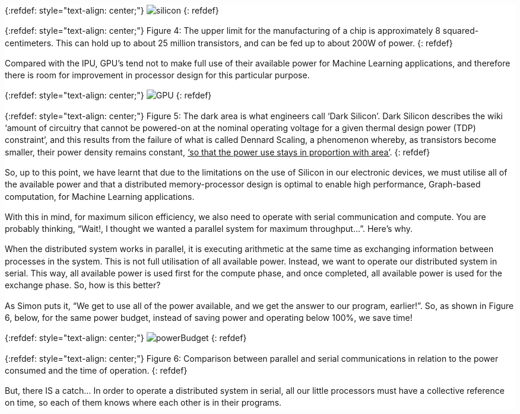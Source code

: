 {:refdef: style="text-align: center;"}
![silicon](https://al2050.github.io/personal-website/assets/silicon.JPG)
{: refdef}

{:refdef: style="text-align: center;"}
Figure 4: The upper limit for the manufacturing of a chip is approximately 8 squared-centimeters. This can hold up to about 25 million transistors, and can be fed up to about 200W of power.
{: refdef}

Compared with the IPU, GPU’s tend not to make full use of their available power for Machine Learning applications, and therefore there is room for improvement in processor design for this particular purpose.

{:refdef: style="text-align: center;"}
![GPU](https://al2050.github.io/personal-website/assets/GPU.JPG)
{: refdef}

{:refdef: style="text-align: center;"}
Figure 5:  The dark area is what engineers call ‘Dark Silicon’. Dark Silicon describes the wiki ‘amount of circuitry that cannot be powered-on at the nominal operating voltage for a given thermal design power (TDP) constraint’, and this results from the failure of what is called Dennard Scaling, a phenomenon whereby, as transistors become smaller, their power density remains constant, [‘so that the power use stays in proportion with area’][dennard].
{: refdef}

So, up to this point, we have learnt that due to the limitations on the use of Silicon in our electronic devices, we must utilise all of the available power and that a distributed memory-processor design is optimal to enable high performance, Graph-based computation, for Machine Learning applications.

With this in mind, for maximum silicon efficiency, we also need to operate with serial communication and compute. You are probably thinking, “Wait!, I thought we wanted a parallel system for maximum throughput…”. Here’s why.

When the distributed system works in parallel, it is executing arithmetic at the same time as exchanging information between processes in the system. This is not full utilisation of all available power. Instead, we want to operate our distributed system in serial. This way, all available power is used first for the compute phase, and once completed, all available power is used for the exchange phase. So, how is this better?

As Simon puts it, “We get to use all of the power available, and we get the answer to our program, earlier!”. So, as shown in Figure 6, below, for the same power budget, instead of saving power and operating below 100%, we save time!


{:refdef: style="text-align: center;"}
![powerBudget](https://al2050.github.io/personal-website/assets/powerBudget.JPG)
{: refdef}

{:refdef: style="text-align: center;"}
Figure 6: Comparison between parallel and serial communications in relation to the power consumed and the time of operation.
{: refdef}

But, there IS a catch… In order to operate a distributed system in serial, all our little processors must have a collective reference on time, so each of them knows where each other is in their programs.


[Graphcore-talk]: https://www.youtube.com/watch?v=T8DvHnb3Y9g
[RAAIS-talk]: https://www.youtube.com/watch?v=Gh-Tff7DdzU
[GPU-wiki]: https://en.wikipedia.org/wiki/Graphics_processing_unit
[DNN-techno]: https://www.techopedia.com/definition/32902/deep-neural-network
[ML-Cheatsheet]: https://ml-cheatsheet.readthedocs.io/en/latest/gradient_descent.html
[dnn-Cheatsheet]: https://ml-cheatsheet.readthedocs.io/en/latest/nn_concepts.html#weights
[ephemeral]: https://www.netlingo.com/word/ephemeral-data.php
[dennard]: https://en.wikipedia.org/wiki/Dennard_scaling